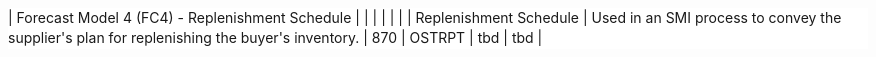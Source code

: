 | Forecast Model 4 \(FC4\) \- Replenishment Schedule                                                                                                                                                                                                                                                                      |                                                                                                                                                                                                                                                                                                                                                                                                                                                                                                                                                                                                                                                                                                                                                                                                                                                                                                                                                                                                                                                                                                                                                                                                                                                                                                                                                                                                                                                                                                                                                                                                                                                                                                               |                       |                            |                  |                                                           |
| Replenishment Schedule                                                                                                                                                                                                                                                                                                  | Used in an SMI process to convey the supplier's plan for replenishing the buyer's inventory\.                                                                                                                                                                                                                                                                                                                                                                                                                                                                                                                                                                                                                                                                                                                                                                                                                                                                                                                                                                                                                                                                                                                                                                                                                                                                                                                                                                                                                                                                                                                                                                                                                 | 870                   | OSTRPT                     | tbd              | tbd                                                       |